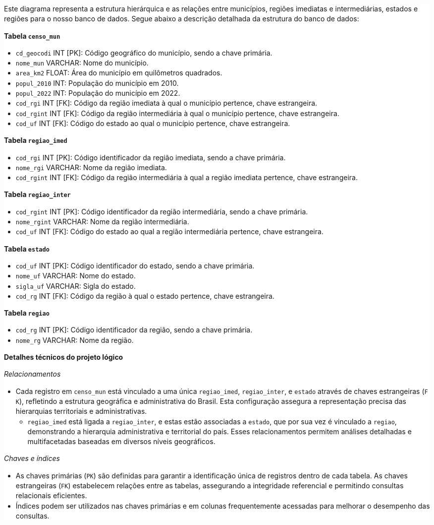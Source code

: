 Este diagrama representa a estrutura hierárquica e as relações entre municípios, regiões imediatas e intermediárias, estados e regiões para o nosso banco de dados. Segue abaixo a descrição detalhada da estrutura do banco de dados:


**Tabela `censo_mun`**
- `cd_geocodi` INT [PK]: Código geográfico do município, sendo a chave primária.
- `nome_mun` VARCHAR: Nome do município.
- `area_km2` FLOAT: Área do município em quilômetros quadrados.
- `popul_2010` INT: População do município em 2010.
- `popul_2022` INT: População do município em 2022.
- `cod_rgi` INT [FK]: Código da região imediata à qual o município pertence, chave estrangeira.
- `cod_rgint` INT [FK]: Código da região intermediária à qual o município pertence, chave estrangeira.
- `cod_uf` INT [FK]: Código do estado ao qual o município pertence, chave estrangeira.

**Tabela `regiao_imed`**
- `cod_rgi` INT [PK]: Código identificador da região imediata, sendo a chave primária.
- `nome_rgi` VARCHAR: Nome da região imediata.
- `cod_rgint` INT [FK]: Código da região intermediária à qual a região imediata pertence, chave estrangeira.

**Tabela `regiao_inter`**
- `cod_rgint` INT [PK]: Código identificador da região intermediária, sendo a chave primária.
- `nome_rgint` VARCHAR: Nome da região intermediária.
- `cod_uf` INT [FK]: Código do estado ao qual a região intermediária pertence, chave estrangeira.

**Tabela `estado`**
- `cod_uf` INT [PK]: Código identificador do estado, sendo a chave primária.
- `nome_uf` VARCHAR: Nome do estado.
- `sigla_uf` VARCHAR: Sigla do estado.
- `cod_rg` INT [FK]: Código da região à qual o estado pertence, chave estrangeira.

**Tabela `regiao`**
- `cod_rg` INT [PK]: Código identificador da região, sendo a chave primária.
- `nome_rg` VARCHAR: Nome da região.


**Detalhes técnicos do projeto lógico**

*Relacionamentos*

- Cada registro em `censo_mun` está vinculado a uma única `regiao_imed`, `regiao_inter`, e `estado` através de chaves estrangeiras (`FK`), refletindo a estrutura geográfica e administrativa do Brasil. Esta configuração assegura a representação precisa das hierarquias territoriais e administrativas.
  - `regiao_imed` está ligada a `regiao_inter`, e estas estão associadas a `estado`, que por sua vez é vinculado a `regiao`, demonstrando a hierarquia administrativa e territorial do país. Esses relacionamentos permitem análises detalhadas e multifacetadas baseadas em diversos níveis geográficos.

*Chaves e índices*
- As chaves primárias (`PK`) são definidas para garantir a identificação única de registros dentro de cada tabela. As chaves estrangeiras (`FK`) estabelecem relações entre as tabelas, assegurando a integridade referencial e permitindo consultas relacionais eficientes.
- Índices podem ser utilizados nas chaves primárias e em colunas frequentemente acessadas para melhorar o desempenho das consultas.
